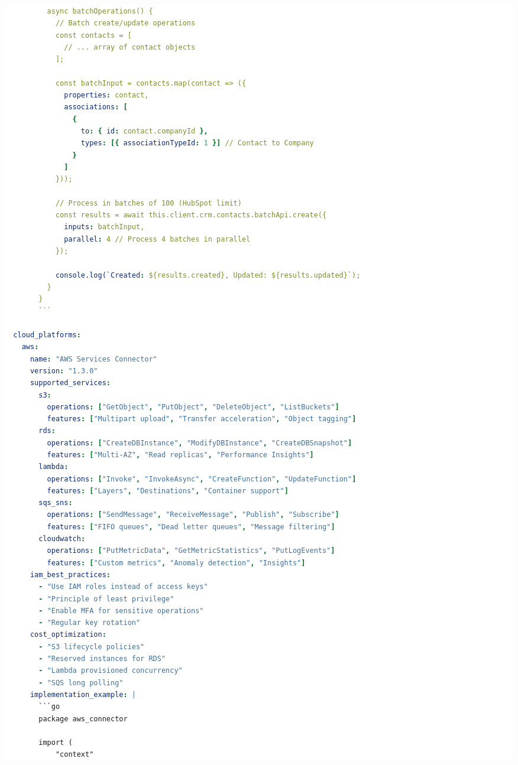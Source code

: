 ```yaml
          async batchOperations() {
            // Batch create/update operations
            const contacts = [
              // ... array of contact objects
            ];
            
            const batchInput = contacts.map(contact => ({
              properties: contact,
              associations: [
                {
                  to: { id: contact.companyId },
                  types: [{ associationTypeId: 1 }] // Contact to Company
                }
              ]
            }));
            
            // Process in batches of 100 (HubSpot limit)
            const results = await this.client.crm.contacts.batchApi.create({
              inputs: batchInput,
              parallel: 4 // Process 4 batches in parallel
            });
            
            console.log(`Created: ${results.created}, Updated: ${results.updated}`);
          }
        }
        ```
        
  cloud_platforms:
    aws:
      name: "AWS Services Connector"
      version: "1.3.0"
      supported_services:
        s3:
          operations: ["GetObject", "PutObject", "DeleteObject", "ListBuckets"]
          features: ["Multipart upload", "Transfer acceleration", "Object tagging"]
        rds:
          operations: ["CreateDBInstance", "ModifyDBInstance", "CreateDBSnapshot"]
          features: ["Multi-AZ", "Read replicas", "Performance Insights"]
        lambda:
          operations: ["Invoke", "InvokeAsync", "CreateFunction", "UpdateFunction"]
          features: ["Layers", "Destinations", "Container support"]
        sqs_sns:
          operations: ["SendMessage", "ReceiveMessage", "Publish", "Subscribe"]
          features: ["FIFO queues", "Dead letter queues", "Message filtering"]
        cloudwatch:
          operations: ["PutMetricData", "GetMetricStatistics", "PutLogEvents"]
          features: ["Custom metrics", "Anomaly detection", "Insights"]
      iam_best_practices:
        - "Use IAM roles instead of access keys"
        - "Principle of least privilege"
        - "Enable MFA for sensitive operations"
        - "Regular key rotation"
      cost_optimization:
        - "S3 lifecycle policies"
        - "Reserved instances for RDS"
        - "Lambda provisioned concurrency"
        - "SQS long polling"
      implementation_example: |
        ```go
        package aws_connector
        
        import (
            "context"
```